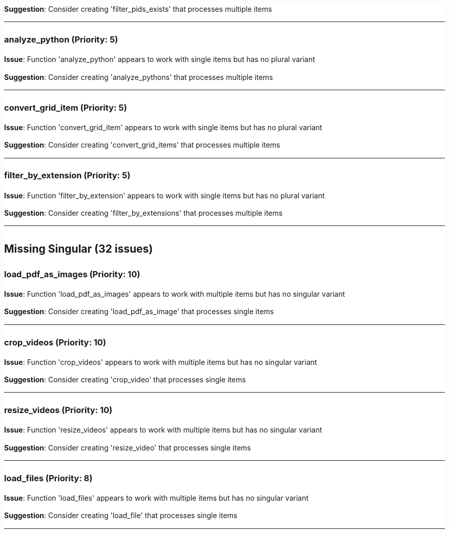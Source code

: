 **Suggestion**: Consider creating 'filter_pids_exists' that processes multiple items

---

### analyze_python (Priority: 5)
**Issue**: Function 'analyze_python' appears to work with single items but has no plural variant

**Suggestion**: Consider creating 'analyze_pythons' that processes multiple items

---

### convert_grid_item (Priority: 5)
**Issue**: Function 'convert_grid_item' appears to work with single items but has no plural variant

**Suggestion**: Consider creating 'convert_grid_items' that processes multiple items

---

### filter_by_extension (Priority: 5)
**Issue**: Function 'filter_by_extension' appears to work with single items but has no plural variant

**Suggestion**: Consider creating 'filter_by_extensions' that processes multiple items

---

## Missing Singular (32 issues)

### load_pdf_as_images (Priority: 10)
**Issue**: Function 'load_pdf_as_images' appears to work with multiple items but has no singular variant

**Suggestion**: Consider creating 'load_pdf_as_image' that processes single items

---

### crop_videos (Priority: 10)
**Issue**: Function 'crop_videos' appears to work with multiple items but has no singular variant

**Suggestion**: Consider creating 'crop_video' that processes single items

---

### resize_videos (Priority: 10)
**Issue**: Function 'resize_videos' appears to work with multiple items but has no singular variant

**Suggestion**: Consider creating 'resize_video' that processes single items

---

### load_files (Priority: 8)
**Issue**: Function 'load_files' appears to work with multiple items but has no singular variant

**Suggestion**: Consider creating 'load_file' that processes single items

---